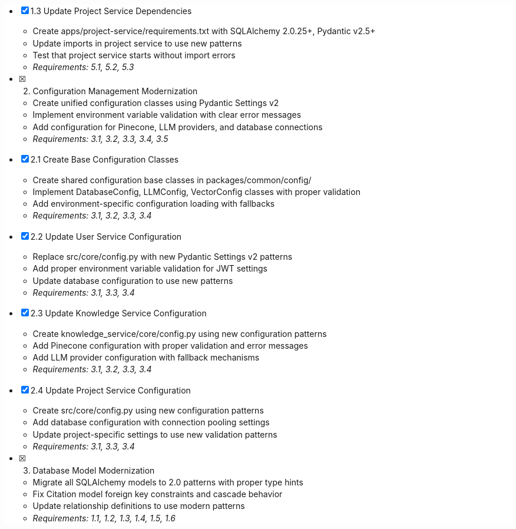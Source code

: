 
- [x] 1.3 Update Project Service Dependencies

  - Create apps/project-service/requirements.txt with SQLAlchemy 2.0.25+, Pydantic v2.5+
  - Update imports in project service to use new patterns
  - Test that project service starts without import errors
  - _Requirements: 5.1, 5.2, 5.3_

- [x] 2. Configuration Management Modernization






  - Create unified configuration classes using Pydantic Settings v2
  - Implement environment variable validation with clear error messages
  - Add configuration for Pinecone, LLM providers, and database connections
  - _Requirements: 3.1, 3.2, 3.3, 3.4, 3.5_

- [x] 2.1 Create Base Configuration Classes



  - Create shared configuration base classes in packages/common/config/
  - Implement DatabaseConfig, LLMConfig, VectorConfig classes with proper validation
  - Add environment-specific configuration loading with fallbacks
  - _Requirements: 3.1, 3.2, 3.3, 3.4_


- [x] 2.2 Update User Service Configuration

  - Replace src/core/config.py with new Pydantic Settings v2 patterns
  - Add proper environment variable validation for JWT settings
  - Update database configuration to use new patterns
  - _Requirements: 3.1, 3.3, 3.4_


- [x] 2.3 Update Knowledge Service Configuration

  - Create knowledge_service/core/config.py using new configuration patterns
  - Add Pinecone configuration with proper validation and error messages
  - Add LLM provider configuration with fallback mechanisms
  - _Requirements: 3.1, 3.2, 3.3, 3.4_

- [x] 2.4 Update Project Service Configuration


  - Create src/core/config.py using new configuration patterns
  - Add database configuration with connection pooling settings
  - Update project-specific settings to use new validation patterns
  - _Requirements: 3.1, 3.3, 3.4_

- [x] 3. Database Model Modernization





  - Migrate all SQLAlchemy models to 2.0 patterns with proper type hints
  - Fix Citation model foreign key constraints and cascade behavior
  - Update relationship definitions to use modern patterns
  - _Requirements: 1.1, 1.2, 1.3, 1.4, 1.5, 1.6_
